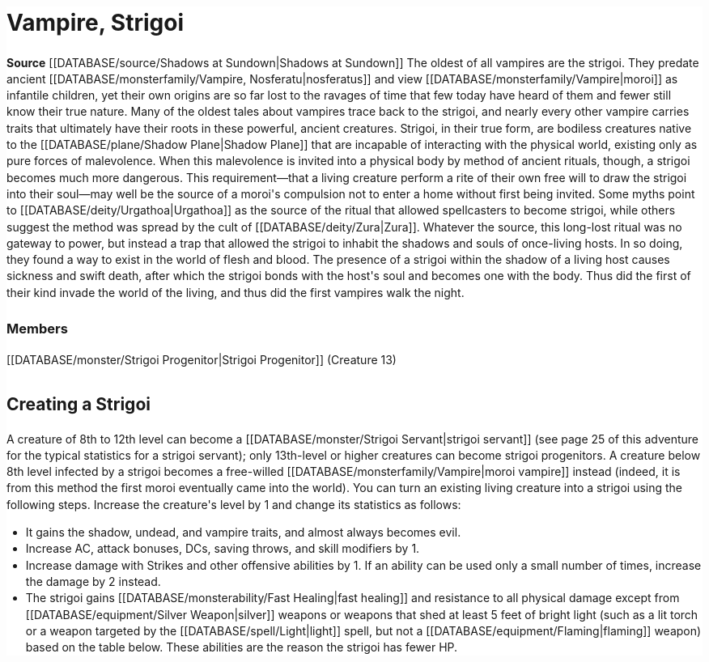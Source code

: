 ﻿---
creature_family: Vampire, Strigoi
id: '314'
name: Vampire, Strigoi
rarity: Common
rus_type_level: null
source: '[[DATABASE/source/Shadows at Sundown|Shadows at Sundown]]'
trait: null
type: Creature Family

---
# Vampire, Strigoi

**Source** [[DATABASE/source/Shadows at Sundown|Shadows at Sundown]]
The oldest of all vampires are the strigoi. They predate ancient [[DATABASE/monsterfamily/Vampire, Nosferatu|nosferatus]] and view [[DATABASE/monsterfamily/Vampire|moroi]] as infantile children, yet their own origins are so far lost to the ravages of time that few today have heard of them and fewer still know their true nature. Many of the oldest tales about vampires trace back to the strigoi, and nearly every other vampire carries traits that ultimately have their roots in these powerful, ancient creatures.
 Strigoi, in their true form, are bodiless creatures native to the [[DATABASE/plane/Shadow Plane|Shadow Plane]] that are incapable of interacting with the physical world, existing only as pure forces of malevolence. When this malevolence is invited into a physical body by method of ancient rituals, though, a strigoi becomes much more dangerous. This requirement—that a living creature perform a rite of their own free will to draw the strigoi into their soul—may well be the source of a moroi's compulsion not to enter a home without first being invited.
 Some myths point to [[DATABASE/deity/Urgathoa|Urgathoa]] as the source of the ritual that allowed spellcasters to become strigoi, while others suggest the method was spread by the cult of [[DATABASE/deity/Zura|Zura]]. Whatever the source, this long-lost ritual was no gateway to power, but instead a trap that allowed the strigoi to inhabit the shadows and souls of once-living hosts. In so doing, they found a way to exist in the world of flesh and blood. The presence of a strigoi within the shadow of a living host causes sickness and swift death, after which the strigoi bonds with the host's soul and becomes one with the body. Thus did the first of their kind invade the world of the living, and thus did the first vampires walk the night.

### Members

[[DATABASE/monster/Strigoi Progenitor|Strigoi Progenitor]] (Creature 13)

## Creating a Strigoi

A creature of 8th to 12th level can become a [[DATABASE/monster/Strigoi Servant|strigoi servant]] (see page 25 of this adventure for the typical statistics for a strigoi servant); only 13th-level or higher creatures can become strigoi progenitors. A creature below 8th level infected by a strigoi becomes a free-willed [[DATABASE/monsterfamily/Vampire|moroi vampire]] instead (indeed, it is from this method the first moroi eventually came into the world). You can turn an existing living creature into a strigoi using the following steps.
Increase the creature's level by 1 and change its statistics as follows:

* It gains the shadow, undead, and vampire traits, and almost always becomes evil.
* Increase AC, attack bonuses, DCs, saving throws, and skill modifiers by 1.
* Increase damage with Strikes and other offensive abilities by 1. If an ability can be used only a small number of times, increase the damage by 2 instead.
* The strigoi gains [[DATABASE/monsterability/Fast Healing|fast healing]] and resistance to all physical damage except from [[DATABASE/equipment/Silver Weapon|silver]] weapons or weapons that shed at least 5 feet of bright light (such as a lit torch or a weapon targeted by the [[DATABASE/spell/Light|light]] spell, but not a [[DATABASE/equipment/Flaming|flaming]] weapon) based on the table below. These abilities are the reason the strigoi has fewer HP.
